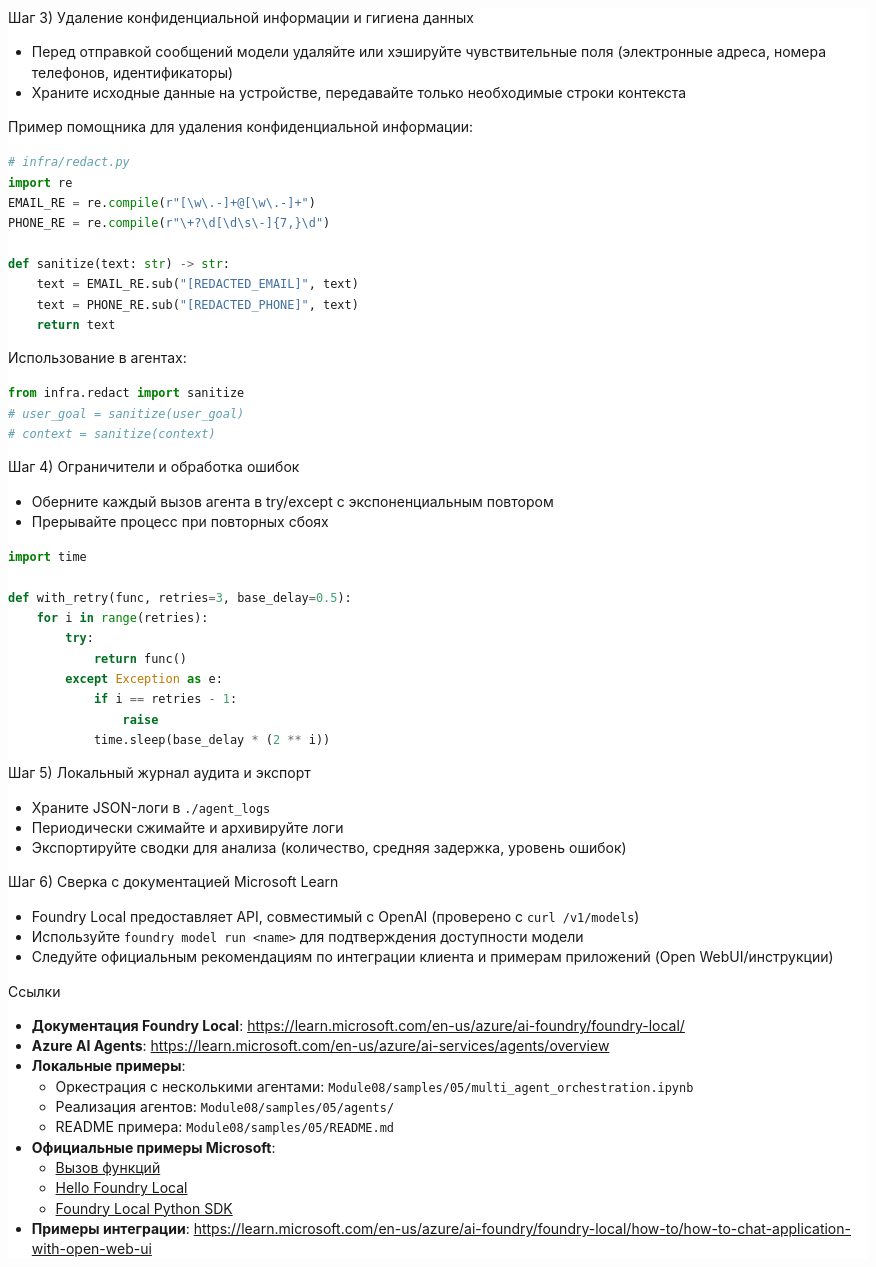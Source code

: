 Шаг 3) Удаление конфиденциальной информации и гигиена данных
- Перед отправкой сообщений модели удаляйте или хэшируйте чувствительные поля (электронные адреса, номера телефонов, идентификаторы)
- Храните исходные данные на устройстве, передавайте только необходимые строки контекста

Пример помощника для удаления конфиденциальной информации:
```python
# infra/redact.py
import re
EMAIL_RE = re.compile(r"[\w\.-]+@[\w\.-]+")
PHONE_RE = re.compile(r"\+?\d[\d\s\-]{7,}\d")

def sanitize(text: str) -> str:
    text = EMAIL_RE.sub("[REDACTED_EMAIL]", text)
    text = PHONE_RE.sub("[REDACTED_PHONE]", text)
    return text
```

Использование в агентах:
```python
from infra.redact import sanitize
# user_goal = sanitize(user_goal)
# context = sanitize(context)
```

Шаг 4) Ограничители и обработка ошибок
- Оберните каждый вызов агента в try/except с экспоненциальным повтором
- Прерывайте процесс при повторных сбоях

```python
import time

def with_retry(func, retries=3, base_delay=0.5):
    for i in range(retries):
        try:
            return func()
        except Exception as e:
            if i == retries - 1:
                raise
            time.sleep(base_delay * (2 ** i))
```

Шаг 5) Локальный журнал аудита и экспорт
- Храните JSON-логи в `./agent_logs`
- Периодически сжимайте и архивируйте логи
- Экспортируйте сводки для анализа (количество, средняя задержка, уровень ошибок)

Шаг 6) Сверка с документацией Microsoft Learn
- Foundry Local предоставляет API, совместимый с OpenAI (проверено с `curl /v1/models`)
- Используйте `foundry model run <name>` для подтверждения доступности модели
- Следуйте официальным рекомендациям по интеграции клиента и примерам приложений (Open WebUI/инструкции)

Ссылки
- **Документация Foundry Local**: https://learn.microsoft.com/en-us/azure/ai-foundry/foundry-local/
- **Azure AI Agents**: https://learn.microsoft.com/en-us/azure/ai-services/agents/overview
- **Локальные примеры**:
  - Оркестрация с несколькими агентами: `Module08/samples/05/multi_agent_orchestration.ipynb`
  - Реализация агентов: `Module08/samples/05/agents/`
  - README примера: `Module08/samples/05/README.md`
- **Официальные примеры Microsoft**:
  - [Вызов функций](https://github.com/microsoft/Foundry-Local/tree/main/samples/python/functioncalling)
  - [Hello Foundry Local](https://github.com/microsoft/Foundry-Local/tree/main/samples/python/hello-foundry-local)
  - [Foundry Local Python SDK](https://github.com/microsoft/Foundry-Local/tree/main/sdk/python)
- **Примеры интеграции**: https://learn.microsoft.com/en-us/azure/ai-foundry/foundry-local/how-to/how-to-chat-application-with-open-web-ui